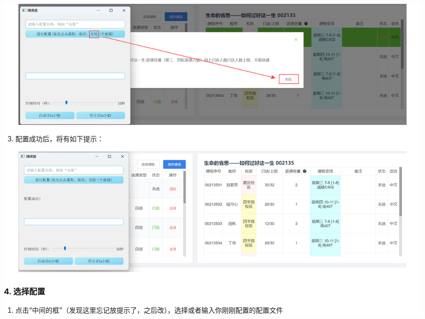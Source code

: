 <div align=center>
<img src="./img/003.png" width="800"> 
</div>
  
3. 配置成功后，将有如下提示：
<div align=center>
<img src="./img/004.png" width="800"> 
</div>

### 4. 选择配置
1. 点击“中间的框”（发现这里忘记放提示了，之后改），选择或者输入你刚刚配置的配置文件
<div align=center>
